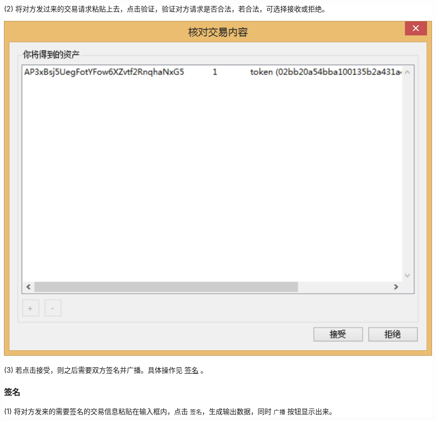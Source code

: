 (2) 将对方发过来的交易请求粘贴上去，点击验证，验证对方请求是否合法，若合法，可选择接收或拒绝。

![](assets/gui_24.png)

(3) 若点击接受，则之后需要双方签名并广播。具体操作见 [签名](#签名) 。

### 签名 
(1) 将对方发来的需要签名的交易信息粘贴在输入框内，点击 `签名`，生成输出数据，同时 `广播` 按钮显示出来。 
